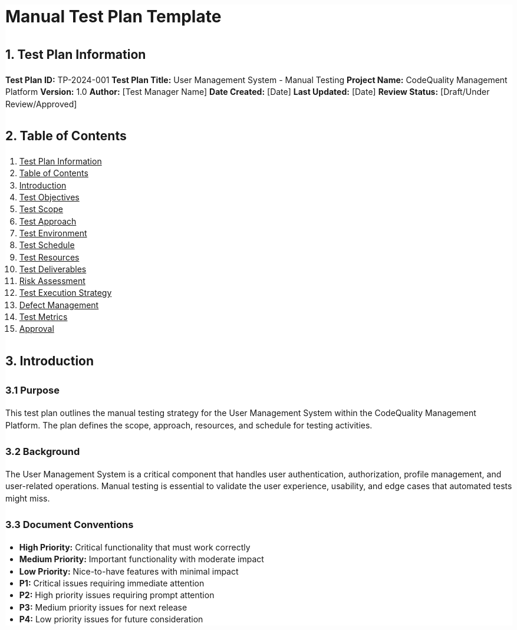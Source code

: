 # Manual Test Plan Template

## 1. Test Plan Information

**Test Plan ID:** TP-2024-001
**Test Plan Title:** User Management System - Manual Testing
**Project Name:** CodeQuality Management Platform
**Version:** 1.0
**Author:** [Test Manager Name]
**Date Created:** [Date]
**Last Updated:** [Date]
**Review Status:** [Draft/Under Review/Approved]

## 2. Table of Contents

1. [Test Plan Information](#1-test-plan-information)
2. [Table of Contents](#2-table-of-contents)
3. [Introduction](#3-introduction)
4. [Test Objectives](#4-test-objectives)
5. [Test Scope](#5-test-scope)
6. [Test Approach](#6-test-approach)
7. [Test Environment](#7-test-environment)
8. [Test Schedule](#8-test-schedule)
9. [Test Resources](#9-test-resources)
10. [Test Deliverables](#10-test-deliverables)
11. [Risk Assessment](#11-risk-assessment)
12. [Test Execution Strategy](#12-test-execution-strategy)
13. [Defect Management](#13-defect-management)
14. [Test Metrics](#14-test-metrics)
15. [Approval](#15-approval)

## 3. Introduction

### 3.1 Purpose

This test plan outlines the manual testing strategy for the User Management System within the CodeQuality Management Platform. The plan defines the scope, approach, resources, and schedule for testing activities.

### 3.2 Background

The User Management System is a critical component that handles user authentication, authorization, profile management, and user-related operations. Manual testing is essential to validate the user experience, usability, and edge cases that automated tests might miss.

### 3.3 Document Conventions

- **High Priority:** Critical functionality that must work correctly
- **Medium Priority:** Important functionality with moderate impact
- **Low Priority:** Nice-to-have features with minimal impact
- **P1:** Critical issues requiring immediate attention
- **P2:** High priority issues requiring prompt attention
- **P3:** Medium priority issues for next release
- **P4:** Low priority issues for future consideration

